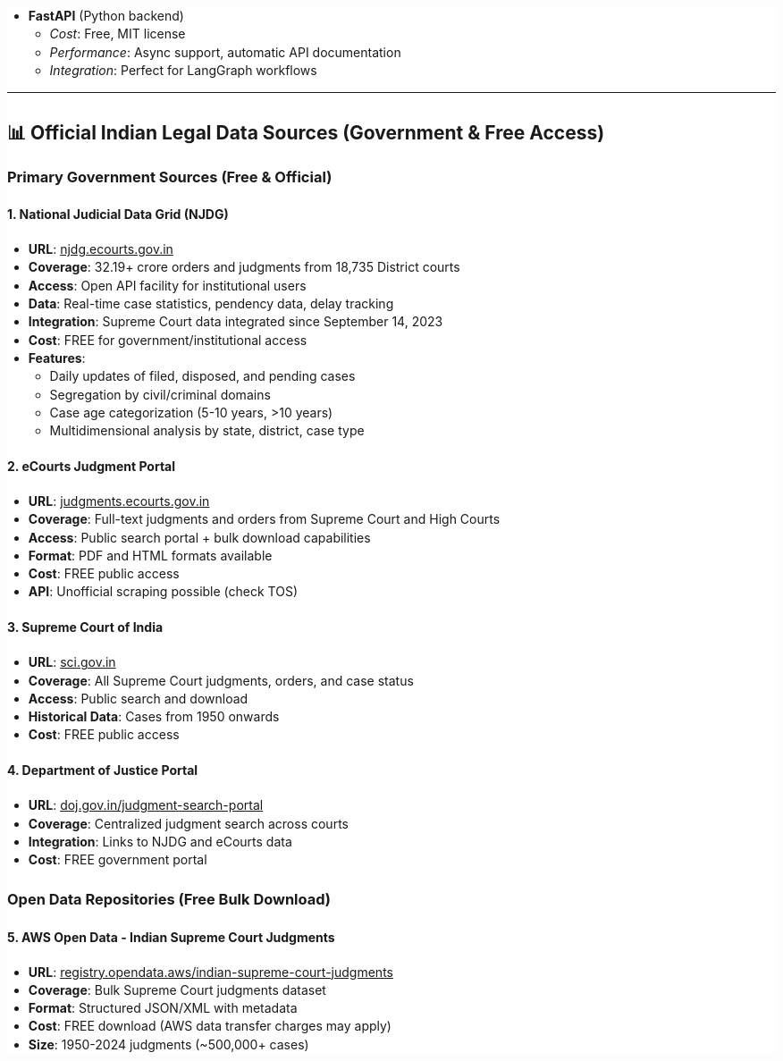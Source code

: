 - **FastAPI** (Python backend)
  - *Cost*: Free, MIT license
  - *Performance*: Async support, automatic API documentation
  - *Integration*: Perfect for LangGraph workflows

---

## 📊 Official Indian Legal Data Sources (Government & Free Access)

### **Primary Government Sources (Free & Official)**

#### **1. National Judicial Data Grid (NJDG)**
- **URL**: [njdg.ecourts.gov.in](https://njdg.ecourts.gov.in)
- **Coverage**: 32.19+ crore orders and judgments from 18,735 District courts
- **Access**: Open API facility for institutional users
- **Data**: Real-time case statistics, pendency data, delay tracking
- **Integration**: Supreme Court data integrated since September 14, 2023
- **Cost**: FREE for government/institutional access
- **Features**: 
  - Daily updates of filed, disposed, and pending cases
  - Segregation by civil/criminal domains
  - Case age categorization (5-10 years, >10 years)
  - Multidimensional analysis by state, district, case type

#### **2. eCourts Judgment Portal**
- **URL**: [judgments.ecourts.gov.in](https://judgments.ecourts.gov.in)
- **Coverage**: Full-text judgments and orders from Supreme Court and High Courts
- **Access**: Public search portal + bulk download capabilities
- **Format**: PDF and HTML formats available
- **Cost**: FREE public access
- **API**: Unofficial scraping possible (check TOS)

#### **3. Supreme Court of India**
- **URL**: [sci.gov.in](https://sci.gov.in)
- **Coverage**: All Supreme Court judgments, orders, and case status
- **Access**: Public search and download
- **Historical Data**: Cases from 1950 onwards
- **Cost**: FREE public access

#### **4. Department of Justice Portal**
- **URL**: [doj.gov.in/judgment-search-portal](https://doj.gov.in/judgment-search-portal)
- **Coverage**: Centralized judgment search across courts
- **Integration**: Links to NJDG and eCourts data
- **Cost**: FREE government portal

### **Open Data Repositories (Free Bulk Download)**

#### **5. AWS Open Data - Indian Supreme Court Judgments**
- **URL**: [registry.opendata.aws/indian-supreme-court-judgments](https://registry.opendata.aws/indian-supreme-court-judgments)
- **Coverage**: Bulk Supreme Court judgments dataset
- **Format**: Structured JSON/XML with metadata
- **Cost**: FREE download (AWS data transfer charges may apply)
- **Size**: 1950-2024 judgments (~500,000+ cases)
